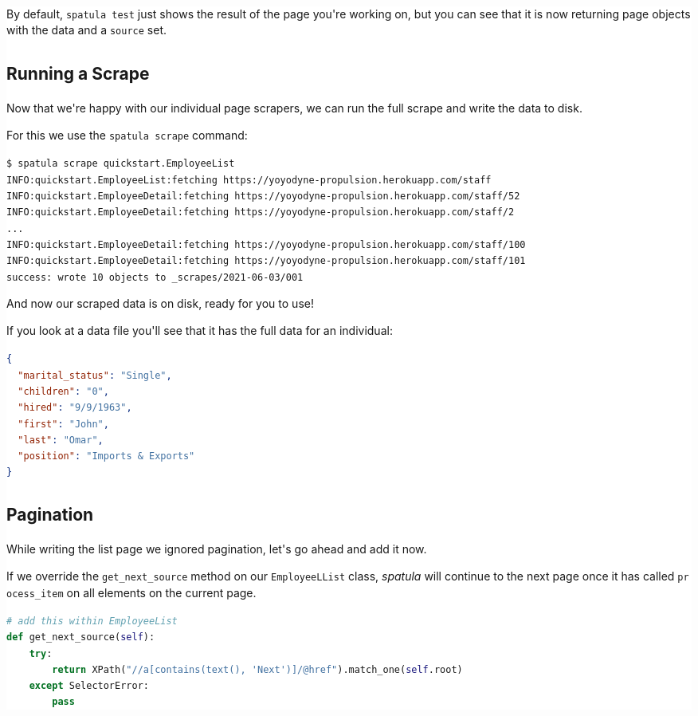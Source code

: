 By default, `spatula test` just shows the result of the page you're
working on, but you can see that it is now returning page objects with
the data and a `source` set.

## Running a Scrape

Now that we're happy with our individual page scrapers, we can run the
full scrape and write the data to disk.

For this we use the `spatula scrape` command:

``` console
$ spatula scrape quickstart.EmployeeList
INFO:quickstart.EmployeeList:fetching https://yoyodyne-propulsion.herokuapp.com/staff
INFO:quickstart.EmployeeDetail:fetching https://yoyodyne-propulsion.herokuapp.com/staff/52
INFO:quickstart.EmployeeDetail:fetching https://yoyodyne-propulsion.herokuapp.com/staff/2
...
INFO:quickstart.EmployeeDetail:fetching https://yoyodyne-propulsion.herokuapp.com/staff/100
INFO:quickstart.EmployeeDetail:fetching https://yoyodyne-propulsion.herokuapp.com/staff/101
success: wrote 10 objects to _scrapes/2021-06-03/001
```

And now our scraped data is on disk, ready for you to use!

If you look at a data file you'll see that it has the full data for an
individual:

``` json
{
  "marital_status": "Single",
  "children": "0",
  "hired": "9/9/1963",
  "first": "John",
  "last": "Omar",
  "position": "Imports & Exports"
}
```

## Pagination

While writing the list page we ignored pagination, let's go ahead and
add it now.

If we override the `get_next_source`
method on our `EmployeeLList` class,
*spatula* will continue to the next page once it has called
`process_item` on all elements on the current page.

``` python
# add this within EmployeeList
def get_next_source(self):
    try:
        return XPath("//a[contains(text(), 'Next')]/@href").match_one(self.root)
    except SelectorError:
        pass
```
